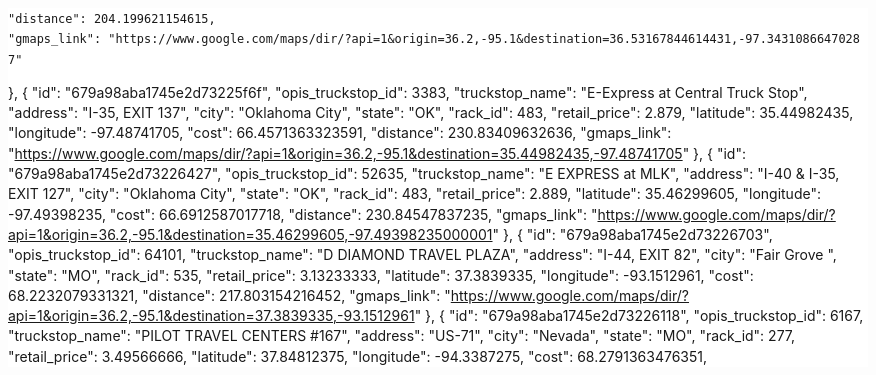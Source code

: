     "distance": 204.199621154615,
    "gmaps_link": "https://www.google.com/maps/dir/?api=1&origin=36.2,-95.1&destination=36.53167844614431,-97.34310866470287"
  },
  {
    "id": "679a98aba1745e2d73225f6f",
    "opis_truckstop_id": 3383,
    "truckstop_name": "E-Express at Central Truck Stop",
    "address": "I-35, EXIT 137",
    "city": "Oklahoma City",
    "state": "OK",
    "rack_id": 483,
    "retail_price": 2.879,
    "latitude": 35.44982435,
    "longitude": -97.48741705,
    "cost": 66.4571363323591,
    "distance": 230.83409632636,
    "gmaps_link": "https://www.google.com/maps/dir/?api=1&origin=36.2,-95.1&destination=35.44982435,-97.48741705"
  },
  {
    "id": "679a98aba1745e2d73226427",
    "opis_truckstop_id": 52635,
    "truckstop_name": "E EXPRESS at MLK",
    "address": "I-40 & I-35, EXIT 127",
    "city": "Oklahoma City",
    "state": "OK",
    "rack_id": 483,
    "retail_price": 2.889,
    "latitude": 35.46299605,
    "longitude": -97.49398235,
    "cost": 66.6912587017718,
    "distance": 230.84547837235,
    "gmaps_link": "https://www.google.com/maps/dir/?api=1&origin=36.2,-95.1&destination=35.46299605,-97.49398235000001"
  },
  {
    "id": "679a98aba1745e2d73226703",
    "opis_truckstop_id": 64101,
    "truckstop_name": "D DIAMOND TRAVEL PLAZA",
    "address": "I-44, EXIT 82",
    "city": "Fair Grove                              ",
    "state": "MO",
    "rack_id": 535,
    "retail_price": 3.13233333,
    "latitude": 37.3839335,
    "longitude": -93.1512961,
    "cost": 68.2232079331321,
    "distance": 217.803154216452,
    "gmaps_link": "https://www.google.com/maps/dir/?api=1&origin=36.2,-95.1&destination=37.3839335,-93.1512961"
  },
  {
    "id": "679a98aba1745e2d73226118",
    "opis_truckstop_id": 6167,
    "truckstop_name": "PILOT TRAVEL CENTERS #167",
    "address": "US-71",
    "city": "Nevada",
    "state": "MO",
    "rack_id": 277,
    "retail_price": 3.49566666,
    "latitude": 37.84812375,
    "longitude": -94.3387275,
    "cost": 68.2791363476351,